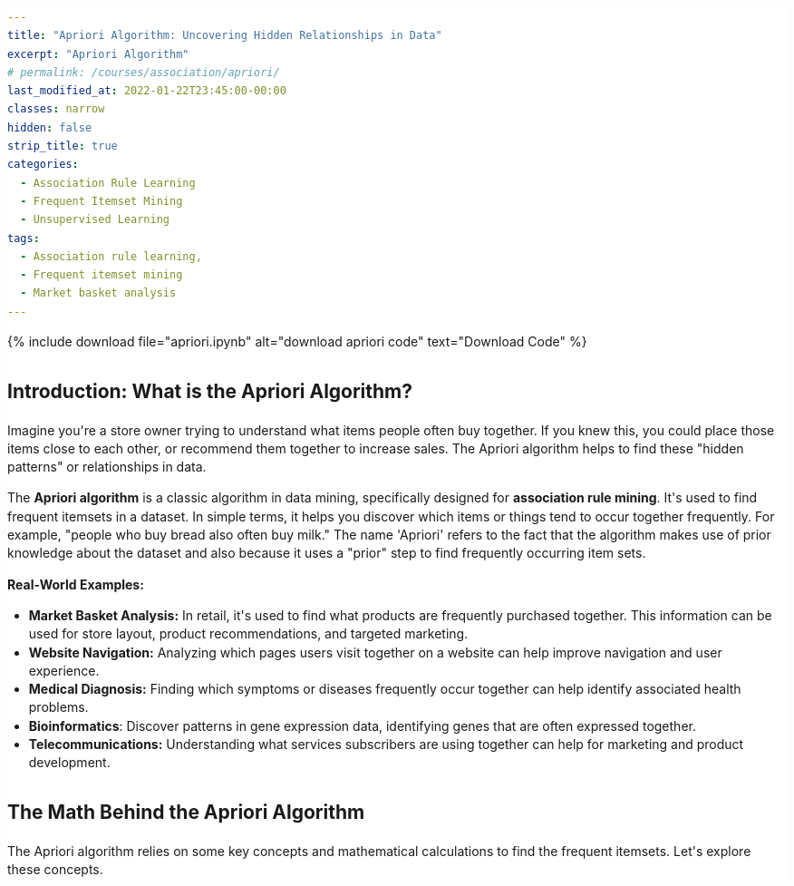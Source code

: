 ```yaml
---
title: "Apriori Algorithm: Uncovering Hidden Relationships in Data"
excerpt: "Apriori Algorithm"
# permalink: /courses/association/apriori/
last_modified_at: 2022-01-22T23:45:00-00:00
classes: narrow
hidden: false
strip_title: true
categories:
  - Association Rule Learning
  - Frequent Itemset Mining
  - Unsupervised Learning
tags: 
  - Association rule learning,
  - Frequent itemset mining
  - Market basket analysis
---
```


{% include download file="apriori.ipynb" alt="download apriori code" text="Download Code" %}


## Introduction: What is the Apriori Algorithm?

Imagine you're a store owner trying to understand what items people often buy together. If you knew this, you could place those items close to each other, or recommend them together to increase sales. The Apriori algorithm helps to find these "hidden patterns" or relationships in data.

The **Apriori algorithm** is a classic algorithm in data mining, specifically designed for **association rule mining**. It's used to find frequent itemsets in a dataset. In simple terms, it helps you discover which items or things tend to occur together frequently. For example, "people who buy bread also often buy milk." The name 'Apriori' refers to the fact that the algorithm makes use of prior knowledge about the dataset and also because it uses a "prior" step to find frequently occurring item sets.

**Real-World Examples:**

*   **Market Basket Analysis:** In retail, it's used to find what products are frequently purchased together. This information can be used for store layout, product recommendations, and targeted marketing.
*   **Website Navigation:** Analyzing which pages users visit together on a website can help improve navigation and user experience.
*   **Medical Diagnosis:** Finding which symptoms or diseases frequently occur together can help identify associated health problems.
*   **Bioinformatics**: Discover patterns in gene expression data, identifying genes that are often expressed together.
*   **Telecommunications:** Understanding what services subscribers are using together can help for marketing and product development.

## The Math Behind the Apriori Algorithm

The Apriori algorithm relies on some key concepts and mathematical calculations to find the frequent itemsets. Let's explore these concepts.
